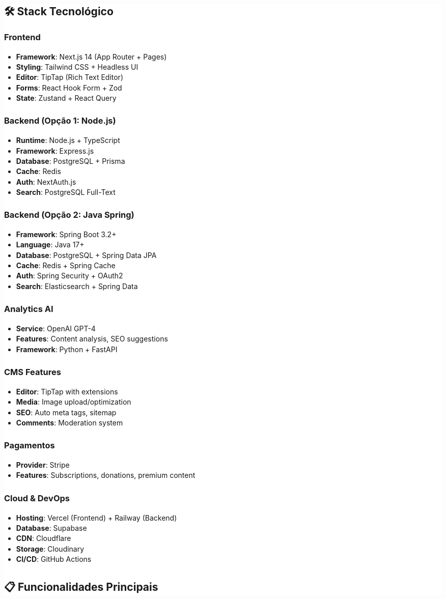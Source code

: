 ## 🛠️ **Stack Tecnológico**

### **Frontend**
- **Framework**: Next.js 14 (App Router + Pages)
- **Styling**: Tailwind CSS + Headless UI
- **Editor**: TipTap (Rich Text Editor)
- **Forms**: React Hook Form + Zod
- **State**: Zustand + React Query

### **Backend (Opção 1: Node.js)**
- **Runtime**: Node.js + TypeScript
- **Framework**: Express.js
- **Database**: PostgreSQL + Prisma
- **Cache**: Redis
- **Auth**: NextAuth.js
- **Search**: PostgreSQL Full-Text

### **Backend (Opção 2: Java Spring)**
- **Framework**: Spring Boot 3.2+
- **Language**: Java 17+
- **Database**: PostgreSQL + Spring Data JPA
- **Cache**: Redis + Spring Cache
- **Auth**: Spring Security + OAuth2
- **Search**: Elasticsearch + Spring Data

### **Analytics AI**
- **Service**: OpenAI GPT-4
- **Features**: Content analysis, SEO suggestions
- **Framework**: Python + FastAPI

### **CMS Features**
- **Editor**: TipTap with extensions
- **Media**: Image upload/optimization
- **SEO**: Auto meta tags, sitemap
- **Comments**: Moderation system

### **Pagamentos**
- **Provider**: Stripe
- **Features**: Subscriptions, donations, premium content

### **Cloud & DevOps**
- **Hosting**: Vercel (Frontend) + Railway (Backend)
- **Database**: Supabase
- **CDN**: Cloudflare
- **Storage**: Cloudinary
- **CI/CD**: GitHub Actions

## 📋 **Funcionalidades Principais**
